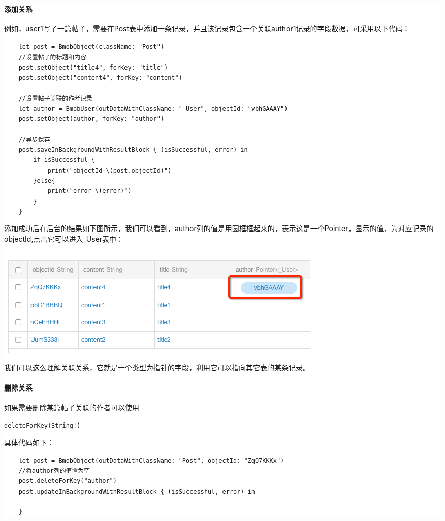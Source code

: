 #### 添加关系

例如，user1写了一篇帖子，需要在Post表中添加一条记录，并且该记录包含一个关联author1记录的字段数据，可采用以下代码：

```
	let post = BmobObject(className: "Post")
    //设置帖子的标题和内容
    post.setObject("title4", forKey: "title")
    post.setObject("content4", forKey: "content")
    
    //设置帖子关联的作者记录
    let author = BmobUser(outDataWithClassName: "_User", objectId: "vbhGAAAY")
    post.setObject(author, forKey: "author")
    
    //异步保存
    post.saveInBackgroundWithResultBlock { (isSuccessful, error) in
        if isSuccessful {
            print("objectId \(post.objectId)")
        }else{
            print("error \(error)")
        }
    }
```

添加成功后在后台的结果如下图所示，我们可以看到，author列的值是用圆框框起来的，表示这是一个Pointer，显示的值，为对应记录的objectId,点击它可以进入_User表中：

![](image/relationship_3.png)

我们可以这么理解关联关系，它就是一个类型为指针的字段，利用它可以指向其它表的某条记录。

#### 删除关系
如果需要删除某篇帖子关联的作者可以使用

```
deleteForKey(String!)
```
具体代码如下：

```
    let post = BmobObject(outDataWithClassName: "Post", objectId: "ZqQ7KKKx")
    //将author列的值置为空
    post.deleteForKey("author")
    post.updateInBackgroundWithResultBlock { (isSuccessful, error) in

    }
```
